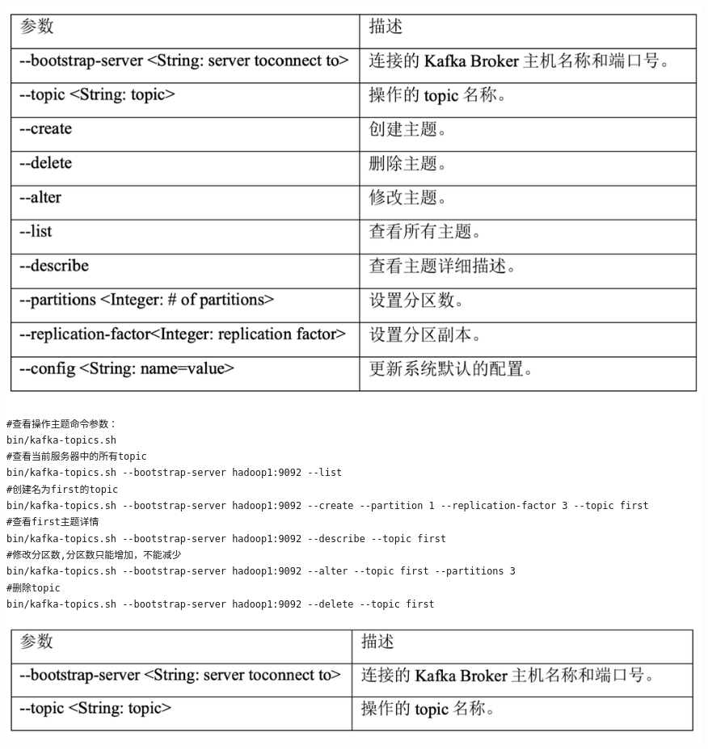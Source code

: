![截屏2022-05-16 下午2.17.39](%E6%95%B0%E6%8D%AE%E5%AD%98%E5%82%A8.assets/%E6%88%AA%E5%B1%8F2022-05-16%20%E4%B8%8B%E5%8D%882.17.39.png)



```shell
#查看操作主题命令参数：
bin/kafka-topics.sh
#查看当前服务器中的所有topic
bin/kafka-topics.sh --bootstrap-server hadoop1:9092 --list
#创建名为first的topic
bin/kafka-topics.sh --bootstrap-server hadoop1:9092 --create --partition 1 --replication-factor 3 --topic first
#查看first主题详情
bin/kafka-topics.sh --bootstrap-server hadoop1:9092 --describe --topic first
#修改分区数,分区数只能增加，不能减少
bin/kafka-topics.sh --bootstrap-server hadoop1:9092 --alter --topic first --partitions 3
#删除topic
bin/kafka-topics.sh --bootstrap-server hadoop1:9092 --delete --topic first
```



![截屏2022-05-16 下午2.23.50](%E6%95%B0%E6%8D%AE%E5%AD%98%E5%82%A8.assets/%E6%88%AA%E5%B1%8F2022-05-16%20%E4%B8%8B%E5%8D%882.23.50.png)

